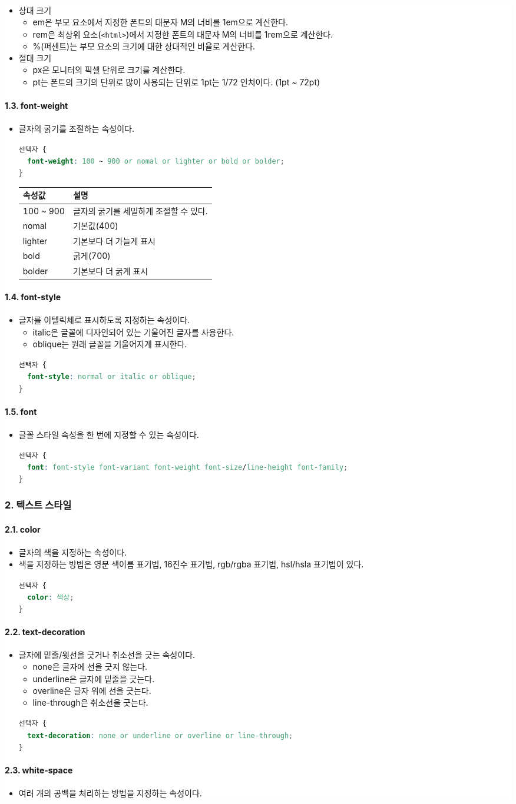   * 상대 크기
    * em은 부모 요소에서 지정한 폰트의 대문자 M의 너비를 1em으로 계산한다.
    * rem은 최상위 요소(`<html>`)에서 지정한 폰트의 대문자 M의 너비를 1rem으로 계산한다.
    * %(퍼센트)는 부모 요소의 크기에 대한 상대적인 비율로 계산한다.
  * 절대 크기
    * px은 모니터의 픽셀 단위로 크기를 계산한다.
    * pt는 폰트의 크기의 단위로 많이 사용되는 단위로 1pt는 1/72 인치이다. (1pt ~ 72pt)
#### 1.3. font-weight
* 글자의 굵기를 조절하는 속성이다.
  ```css
  선택자 {
    font-weight: 100 ~ 900 or nomal or lighter or bold or bolder;
  }
  ```
  |속성값|설명|
  |--|--|
  |100 ~ 900|글자의 굵기를 세밀하게 조절할 수 있다.|
  |nomal|기본값(400)|
  |lighter|기본보다 더 가늘게 표시|
  |bold|굵게(700)|
  |bolder|기본보다 더 굵게 표시|
#### 1.4. font-style
* 글자를 이텔릭체로 표시하도록 지정하는 속성이다.
  * italic은 글꼴에 디자인되어 있는 기울어진 글자를 사용한다.
  * oblique는 원래 글꼴을 기울어지게 표시한다.
  ```css
  선택자 {
    font-style: normal or italic or oblique;
  }
  ```
#### 1.5. font
* 글꼴 스타일 속성을 한 번에 지정할 수 있는 속성이다.
  ```css
  선택자 {
    font: font-style font-variant font-weight font-size/line-height font-family;
  }
  ```
### 2. 텍스트 스타일
#### 2.1. color
* 글자의 색을 지정하는 속성이다.
* 색을 지정하는 방법은 영문 색이름 표기법, 16진수 표기법, rgb/rgba 표기법, hsl/hsla 표기법이 있다.
  ```css
  선택자 {
    color: 색상;
  }
  ```
#### 2.2. text-decoration
* 글자에 밑줄/윗선을 긋거나 취소선을 긋는 속성이다.
  * none은 글자에 선을 긋지 않는다.
  * underline은 글자에 밑줄을 긋는다.
  * overline은 글자 위에 선을 긋는다.
  * line-through은 취소선을 긋는다.
  ```css
  선택자 {
    text-decoration: none or underline or overline or line-through;
  }
  ```
#### 2.3. white-space
* 여러 개의 공백을 처리하는 방법을 지정하는 속성이다.
